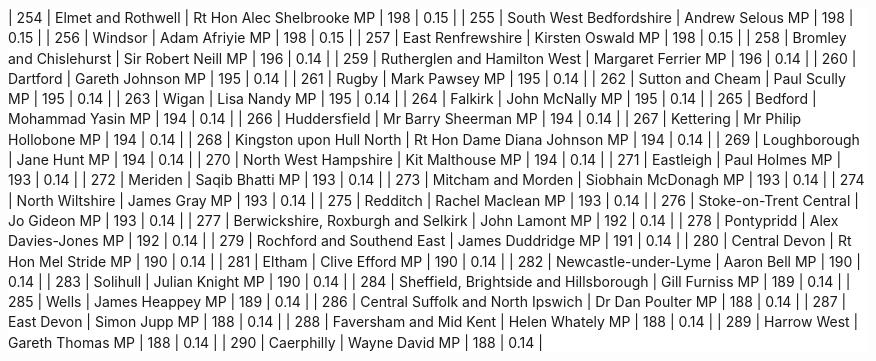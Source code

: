 | 254 | Elmet and Rothwell | Rt Hon Alec Shelbrooke MP | 198 | 0.15 |
| 255 | South West Bedfordshire | Andrew Selous MP | 198 | 0.15 |
| 256 | Windsor | Adam Afriyie MP | 198 | 0.15 |
| 257 | East Renfrewshire | Kirsten Oswald MP | 198 | 0.15 |
| 258 | Bromley and Chislehurst | Sir Robert Neill MP | 196 | 0.14 |
| 259 | Rutherglen and Hamilton West | Margaret Ferrier MP | 196 | 0.14 |
| 260 | Dartford | Gareth Johnson MP | 195 | 0.14 |
| 261 | Rugby | Mark Pawsey MP | 195 | 0.14 |
| 262 | Sutton and Cheam | Paul Scully MP | 195 | 0.14 |
| 263 | Wigan | Lisa Nandy MP | 195 | 0.14 |
| 264 | Falkirk | John McNally MP | 195 | 0.14 |
| 265 | Bedford | Mohammad Yasin MP | 194 | 0.14 |
| 266 | Huddersfield | Mr Barry Sheerman MP | 194 | 0.14 |
| 267 | Kettering | Mr Philip Hollobone MP | 194 | 0.14 |
| 268 | Kingston upon Hull North | Rt Hon Dame Diana Johnson MP | 194 | 0.14 |
| 269 | Loughborough | Jane Hunt MP | 194 | 0.14 |
| 270 | North West Hampshire | Kit Malthouse MP | 194 | 0.14 |
| 271 | Eastleigh | Paul Holmes MP | 193 | 0.14 |
| 272 | Meriden | Saqib Bhatti MP | 193 | 0.14 |
| 273 | Mitcham and Morden | Siobhain McDonagh MP | 193 | 0.14 |
| 274 | North Wiltshire | James Gray MP | 193 | 0.14 |
| 275 | Redditch | Rachel Maclean MP | 193 | 0.14 |
| 276 | Stoke-on-Trent Central | Jo Gideon MP | 193 | 0.14 |
| 277 | Berwickshire, Roxburgh and Selkirk | John Lamont MP | 192 | 0.14 |
| 278 | Pontypridd | Alex Davies-Jones MP | 192 | 0.14 |
| 279 | Rochford and Southend East | James Duddridge MP | 191 | 0.14 |
| 280 | Central Devon | Rt Hon Mel Stride MP | 190 | 0.14 |
| 281 | Eltham | Clive Efford MP | 190 | 0.14 |
| 282 | Newcastle-under-Lyme | Aaron Bell MP | 190 | 0.14 |
| 283 | Solihull | Julian Knight MP | 190 | 0.14 |
| 284 | Sheffield, Brightside and Hillsborough | Gill Furniss MP | 189 | 0.14 |
| 285 | Wells | James Heappey MP | 189 | 0.14 |
| 286 | Central Suffolk and North Ipswich | Dr Dan Poulter MP | 188 | 0.14 |
| 287 | East Devon | Simon Jupp MP | 188 | 0.14 |
| 288 | Faversham and Mid Kent | Helen Whately MP | 188 | 0.14 |
| 289 | Harrow West | Gareth Thomas MP | 188 | 0.14 |
| 290 | Caerphilly | Wayne David MP | 188 | 0.14 |